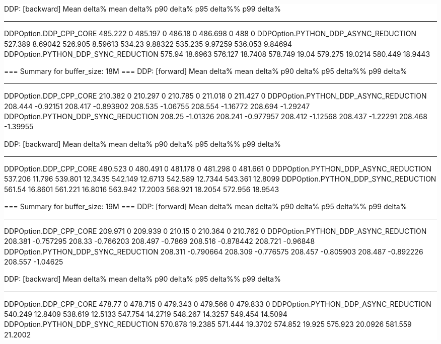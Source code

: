 
DDP: [backward]                          Mean    delta%     mean    delta%      p90    delta%      p95    delta%%      p99    delta%
------------------------------------  -------  --------  -------  --------  -------  --------  -------  ---------  -------  --------
DDPOption.DDP_CPP_CORE                485.222   0        485.197   0        486.18    0        486.698    0        488       0
DDPOption.PYTHON_DDP_ASYNC_REDUCTION  527.389   8.69042  526.905   8.59613  534.23    9.88322  535.235    9.97259  536.053   9.84694
DDPOption.PYTHON_DDP_SYNC_REDUCTION   575.94   18.6963   576.127  18.7408   578.749  19.04     579.275   19.0214   580.449  18.9443


=== Summary for buffer_size: 18M ===
DDP: [forward]                           Mean    delta%     mean     delta%      p90    delta%      p95    delta%%      p99    delta%
------------------------------------  -------  --------  -------  ---------  -------  --------  -------  ---------  -------  --------
DDPOption.DDP_CPP_CORE                210.382   0        210.297   0         210.785   0        211.018    0        211.427   0
DDPOption.PYTHON_DDP_ASYNC_REDUCTION  208.444  -0.92151  208.417  -0.893902  208.535  -1.06755  208.554   -1.16772  208.694  -1.29247
DDPOption.PYTHON_DDP_SYNC_REDUCTION   208.25   -1.01326  208.241  -0.977957  208.412  -1.12568  208.437   -1.22291  208.468  -1.39955


DDP: [backward]                          Mean    delta%     mean    delta%      p90    delta%      p95    delta%%      p99    delta%
------------------------------------  -------  --------  -------  --------  -------  --------  -------  ---------  -------  --------
DDPOption.DDP_CPP_CORE                480.523    0       480.491    0       481.178    0       481.298     0       481.661    0
DDPOption.PYTHON_DDP_ASYNC_REDUCTION  537.206   11.796   539.801   12.3435  542.149   12.6713  542.589    12.7344  543.361   12.8099
DDPOption.PYTHON_DDP_SYNC_REDUCTION   561.54    16.8601  561.221   16.8016  563.942   17.2003  568.921    18.2054  572.956   18.9543


=== Summary for buffer_size: 19M ===
DDP: [forward]                           Mean     delta%     mean     delta%      p90     delta%      p95    delta%%      p99    delta%
------------------------------------  -------  ---------  -------  ---------  -------  ---------  -------  ---------  -------  --------
DDPOption.DDP_CPP_CORE                209.971   0         209.939   0         210.15    0         210.364   0         210.762   0
DDPOption.PYTHON_DDP_ASYNC_REDUCTION  208.381  -0.757295  208.33   -0.766203  208.497  -0.7869    208.516  -0.878442  208.721  -0.96848
DDPOption.PYTHON_DDP_SYNC_REDUCTION   208.311  -0.790664  208.309  -0.776575  208.457  -0.805903  208.487  -0.892226  208.557  -1.04625


DDP: [backward]                          Mean    delta%     mean    delta%      p90    delta%      p95    delta%%      p99    delta%
------------------------------------  -------  --------  -------  --------  -------  --------  -------  ---------  -------  --------
DDPOption.DDP_CPP_CORE                478.77     0       478.715    0       479.343    0       479.566     0       479.833    0
DDPOption.PYTHON_DDP_ASYNC_REDUCTION  540.249   12.8409  538.619   12.5133  547.754   14.2719  548.267    14.3257  549.454   14.5094
DDPOption.PYTHON_DDP_SYNC_REDUCTION   570.878   19.2385  571.444   19.3702  574.852   19.925   575.923    20.0926  581.559   21.2002

